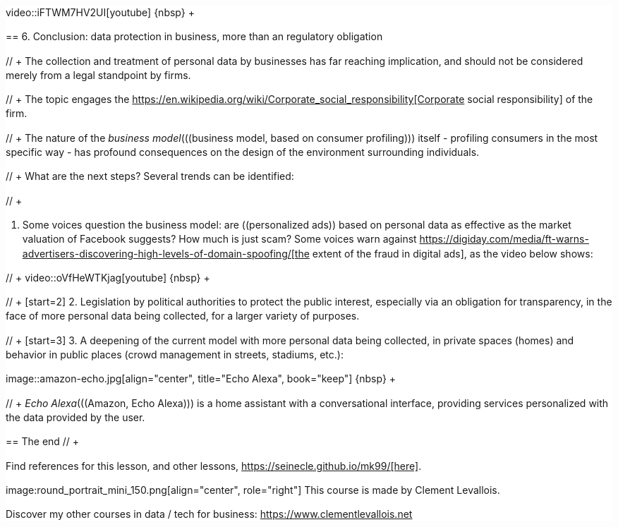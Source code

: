 video::iFTWM7HV2UI[youtube]
{nbsp} +

== 6. Conclusion: data protection in business, more than an regulatory obligation

// +
The collection and treatment of personal data by businesses has far reaching implication, and should not be considered merely from a legal standpoint by firms.

// +
The topic engages the https://en.wikipedia.org/wiki/Corporate_social_responsibility[Corporate social responsibility] of the firm.

// +
The nature of the *business model*(((business model, based on consumer profiling))) itself - profiling consumers in the most specific way - has profound consequences on the design of the environment surrounding individuals.

// +
What are the next steps? Several trends can be identified:

// +
1. Some voices question the business model: are ((personalized ads)) based on personal data as effective as the market valuation of Facebook suggests? How much is just scam? Some voices warn against https://digiday.com/media/ft-warns-advertisers-discovering-high-levels-of-domain-spoofing/[the extent of the fraud in digital ads], as the video below shows:

// +
video::oVfHeWTKjag[youtube]
{nbsp} +

// +
[start=2]
2. Legislation by political authorities to protect the public interest, especially via an obligation for transparency, in the face of more personal data being collected, for a larger variety of purposes.

// +
[start=3]
3. A deepening of the current model with more personal data being collected, in private spaces (homes) and behavior in public places (crowd management in streets, stadiums, etc.):

image::amazon-echo.jpg[align="center", title="Echo Alexa", book="keep"]
{nbsp} +

// +
*Echo Alexa*(((Amazon, Echo Alexa))) is a home assistant with a conversational interface, providing services personalized with the data provided by the user.

== The end
// +

Find references for this lesson, and other lessons, https://seinecle.github.io/mk99/[here].

image:round_portrait_mini_150.png[align="center", role="right"]
This course is made by Clement Levallois.

Discover my other courses in data / tech for business: https://www.clementlevallois.net
